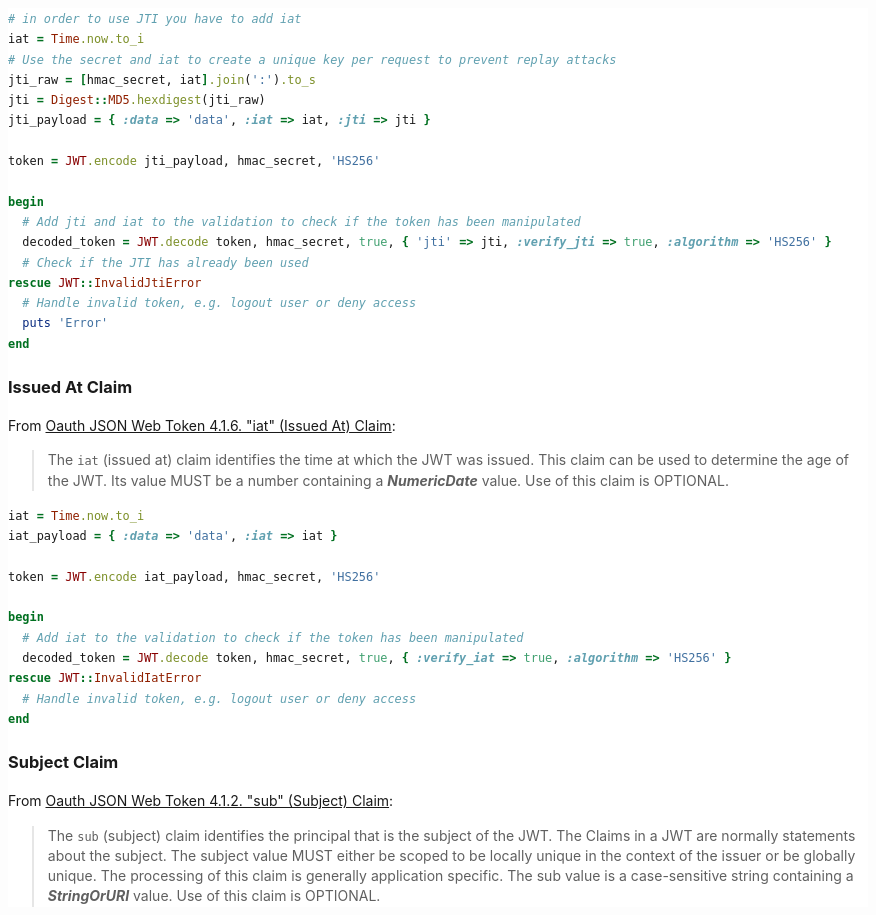 ```ruby
# in order to use JTI you have to add iat
iat = Time.now.to_i
# Use the secret and iat to create a unique key per request to prevent replay attacks
jti_raw = [hmac_secret, iat].join(':').to_s
jti = Digest::MD5.hexdigest(jti_raw)
jti_payload = { :data => 'data', :iat => iat, :jti => jti }

token = JWT.encode jti_payload, hmac_secret, 'HS256'

begin
  # Add jti and iat to the validation to check if the token has been manipulated
  decoded_token = JWT.decode token, hmac_secret, true, { 'jti' => jti, :verify_jti => true, :algorithm => 'HS256' }
  # Check if the JTI has already been used
rescue JWT::InvalidJtiError
  # Handle invalid token, e.g. logout user or deny access
  puts 'Error'
end

```

### Issued At Claim

From [Oauth JSON Web Token 4.1.6. "iat" (Issued At) Claim](https://tools.ietf.org/html/rfc7519#section-4.1.6):

> The `iat` (issued at) claim identifies the time at which the JWT was issued. This claim can be used to determine the age of the JWT. Its value MUST be a number containing a ***NumericDate*** value. Use of this claim is OPTIONAL.

```ruby
iat = Time.now.to_i
iat_payload = { :data => 'data', :iat => iat }

token = JWT.encode iat_payload, hmac_secret, 'HS256'

begin
  # Add iat to the validation to check if the token has been manipulated
  decoded_token = JWT.decode token, hmac_secret, true, { :verify_iat => true, :algorithm => 'HS256' }
rescue JWT::InvalidIatError
  # Handle invalid token, e.g. logout user or deny access
end
```

### Subject Claim

From [Oauth JSON Web Token 4.1.2. "sub" (Subject) Claim](https://tools.ietf.org/html/rfc7519#section-4.1.2):

> The `sub` (subject) claim identifies the principal that is the subject of the JWT. The Claims in a JWT are normally statements about the subject. The subject value MUST either be scoped to be locally unique in the context of the issuer or be globally unique. The processing of this claim is generally application specific. The sub value is a case-sensitive string containing a ***StringOrURI*** value. Use of this claim is OPTIONAL.
